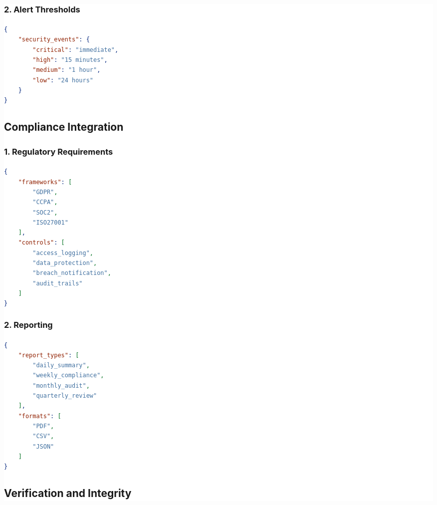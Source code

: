 ### 2. Alert Thresholds
```json
{
    "security_events": {
        "critical": "immediate",
        "high": "15 minutes",
        "medium": "1 hour",
        "low": "24 hours"
    }
}
```

## Compliance Integration

### 1. Regulatory Requirements
```json
{
    "frameworks": [
        "GDPR",
        "CCPA",
        "SOC2",
        "ISO27001"
    ],
    "controls": [
        "access_logging",
        "data_protection",
        "breach_notification",
        "audit_trails"
    ]
}
```

### 2. Reporting
```json
{
    "report_types": [
        "daily_summary",
        "weekly_compliance",
        "monthly_audit",
        "quarterly_review"
    ],
    "formats": [
        "PDF",
        "CSV",
        "JSON"
    ]
}
```

## Verification and Integrity
